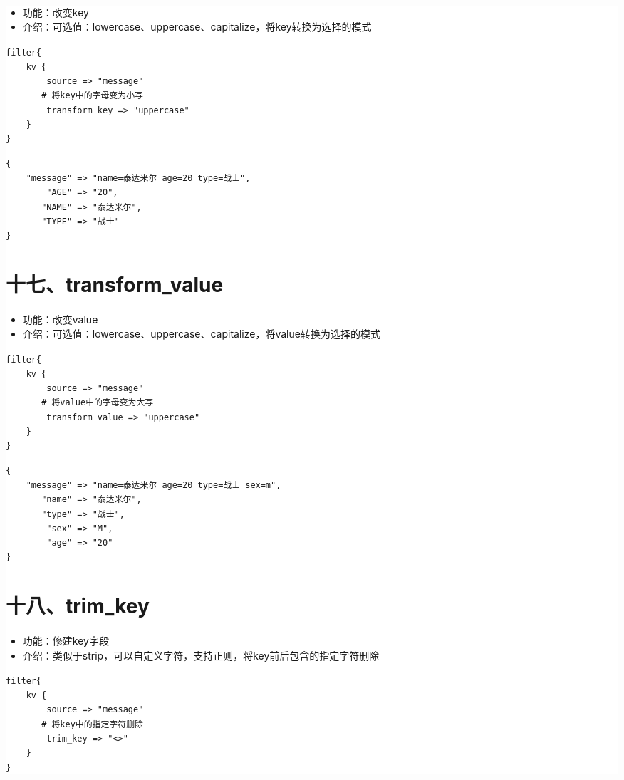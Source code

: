 - 功能：改变key
- 介绍：可选值：lowercase、uppercase、capitalize，将key转换为选择的模式

```
filter{
    kv {
        source => "message"
       # 将key中的字母变为小写
        transform_key => "uppercase"
    }
}
```

```
{
    "message" => "name=泰达米尔 age=20 type=战士",
        "AGE" => "20",
       "NAME" => "泰达米尔",
       "TYPE" => "战士"
}
```

# 十七、transform_value

- 功能：改变value
- 介绍：可选值：lowercase、uppercase、capitalize，将value转换为选择的模式

```
filter{
    kv {
        source => "message"
       # 将value中的字母变为大写
        transform_value => "uppercase"
    }
}
```

```
{
    "message" => "name=泰达米尔 age=20 type=战士 sex=m",
       "name" => "泰达米尔",
       "type" => "战士",
        "sex" => "M",
        "age" => "20"
}
```

# 十八、trim_key

- 功能：修建key字段
- 介绍：类似于strip，可以自定义字符，支持正则，将key前后包含的指定字符删除

```
filter{
    kv {
        source => "message"
       # 将key中的指定字符删除
        trim_key => "<>"
    }
}
```
